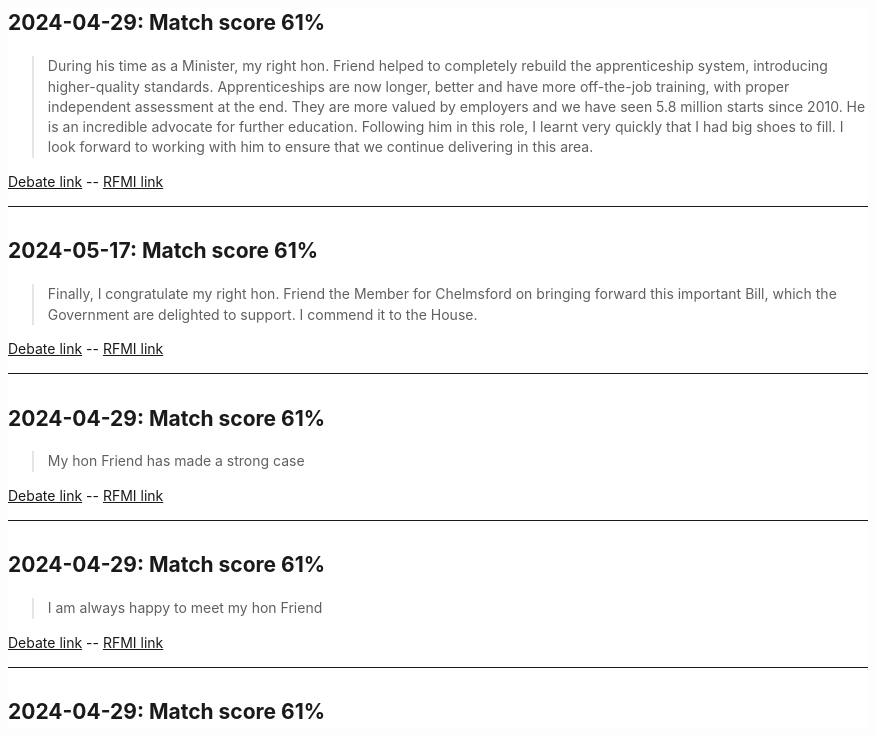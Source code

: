 


## 2024-04-29: Match score 61%

>During his time as a Minister, my right hon. Friend helped to completely rebuild the apprenticeship system, introducing higher-quality standards. Apprenticeships are now longer, better and have more off-the-job training, with proper independent assessment at the end. They are more valued by employers and we have seen 5.8 million starts since 2010. He is an incredible advocate for further education. Following him in this role, I learnt very quickly that I had big shoes to fill. I look forward to working with him to ensure that we continue delivering in this area.

[Debate link](https://www.theyworkforyou.com/debates/?id=2024-04-29a.7.0)  --  [RFMI link](https://www.theyworkforyou.com/mp/25373/register)


---



## 2024-05-17: Match score 61%

>Finally, I congratulate my right hon. Friend the Member for Chelmsford on bringing forward this important Bill, which the Government are delighted to support. I commend it to the House.

[Debate link](https://www.theyworkforyou.com/debates/?id=2024-05-17a.594.1)  --  [RFMI link](https://www.theyworkforyou.com/mp/25373/register)


---



## 2024-04-29: Match score 61%

>My hon Friend has made a strong case

[Debate link](https://www.theyworkforyou.com/debates/?id=2024-04-29a.124.0)  --  [RFMI link](https://www.theyworkforyou.com/mp/25373/register)


---



## 2024-04-29: Match score 61%

>I am always happy to meet my hon Friend

[Debate link](https://www.theyworkforyou.com/debates/?id=2024-04-29a.21.2)  --  [RFMI link](https://www.theyworkforyou.com/mp/25373/register)


---



## 2024-04-29: Match score 61%
